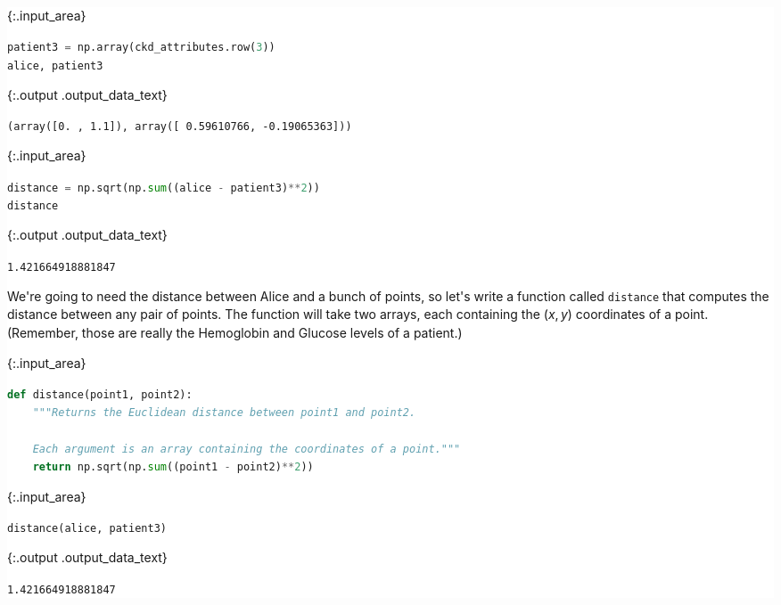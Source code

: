 

{:.input_area}
```python
patient3 = np.array(ckd_attributes.row(3))
alice, patient3
```





{:.output .output_data_text}
```
(array([0. , 1.1]), array([ 0.59610766, -0.19065363]))
```





{:.input_area}
```python
distance = np.sqrt(np.sum((alice - patient3)**2))
distance
```





{:.output .output_data_text}
```
1.421664918881847
```



We're going to need the distance between Alice and a bunch of points, so let's write a function called `distance` that computes the distance between any pair of points. The function will take two arrays, each containing the $(x, y)$ coordinates of a point.  (Remember, those are really the Hemoglobin and Glucose levels of a patient.)



{:.input_area}
```python
def distance(point1, point2):
    """Returns the Euclidean distance between point1 and point2.
    
    Each argument is an array containing the coordinates of a point."""
    return np.sqrt(np.sum((point1 - point2)**2))
```




{:.input_area}
```python
distance(alice, patient3)
```





{:.output .output_data_text}
```
1.421664918881847
```
